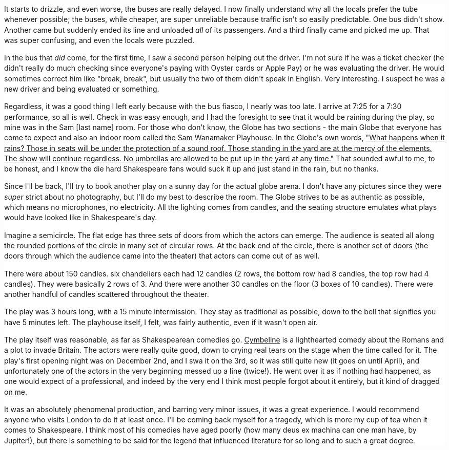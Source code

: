 It starts to drizzle, and even worse, the buses are really delayed. I now finally understand why all the locals prefer the tube whenever possible; the buses, while cheaper, are super unreliable because traffic isn't so easily predictable. One bus didn't show. Another came but suddenly ended its line and unloaded *all* of its passengers. And a third finally came and picked me up. That was super confusing, and even the locals were puzzled.

In the bus that *did* come, for the first time, I saw a second person helping out the driver. I'm not sure if he was a ticket checker (he didn't really do much checking since everyone's paying with Oyster cards or Apple Pay) or he was evaluating the driver. He would sometimes correct him like "break, break", but usually the two of them didn't speak in English. Very interesting. I suspect he was a new driver and being evaluated or something.

Regardless, it was a good thing I left early because with the bus fiasco, I nearly was too late. I arrive at 7:25 for a 7:30 performance, so all is well. Check in was easy enough, and I had the foresight to see that it would be raining during the play, so mine was in the Sam [last name] room. For those who don't know, the Globe has two sections - the main Globe that everyone has come to expect and also an indoor room called the Sam Wanamaker Playhouse. In the Globe's own words, ["What happens when it rains? Those in seats will be under the protection of a sound roof. Those standing in the yard are at the mercy of the elements. The show will continue regardless. No umbrellas are allowed to be put up in the yard at any time."](http://www.shakespearesglobe.com/your-visit/frequently-asked-questions/first-time-visitors) That sounded awful to me, to be honest, and I know the die hard Shakespeare fans would suck it up and just stand in the rain, but no thanks.

Since I'll be back, I'll try to book another play on a sunny day for the actual globe arena. I don't have any  pictures since they were *super* strict about no photography, but I'll do my best to describe the room. The Globe strives to be as authentic as possible, which means no microphones, no electricity. All the lighting comes from candles, and the seating structure emulates what plays would have looked like in Shakespeare's day.

Imagine a semicircle. The flat edge has three sets of doors from which the actors can emerge. The audience is seated all along the rounded portions of the circle in many set of circular rows. At the back end of the circle, there is another set of doors (the doors through which the audience came into the theater) that actors can come out of as well.

There were about 150 candles. six chandeliers each had 12 candles (2 rows, the bottom row had 8 candles, the top row had 4 candles). They were basically 2 rows of 3. And there were another 30 candles on the floor (3 boxes of 10 candles). There were another handful of candles scattered throughout the theater.

The play was 3 hours long, with a 15 minute intermission. They stay as traditional as possible, down to the bell that signifies you have 5 minutes left. The playhouse itself, I felt, was fairly authentic, even if it wasn't open air.

The play itself was reasonable, as far as Shakespearean comedies go. [Cymbeline](http://www.shakespearesglobe.com/theatre/whats-on/sam-wanamaker-playhouse/cymbeline-2015) is a lighthearted comedy about the Romans and a plot to invade Britain. The actors were really quite good, down to crying real tears on the stage when the time called for it. The play's first opening night was on December 2nd, and I swa it on the 3rd, so it was still quite new (it goes on until April), and unfortunately one of the actors in the very beginning messed up a line (twice!). He went over it as if nothing had happened, as one would expect of a professional, and indeed by the very end I think most people forgot about it entirely, but it kind of dragged on me.

It was an absolutely phenomenal production, and barring very minor issues, it was a great experience. I would recommend anyone who visits London to do it at least once. I'll be coming back myself for a tragedy, which is more my cup of tea when it comes to Shakespeare. I think most of his comedies have aged poorly (how many deus ex machina can one man have, by Jupiter!), but there is something to be said for the legend that influenced literature for so long and to such a great degree.
